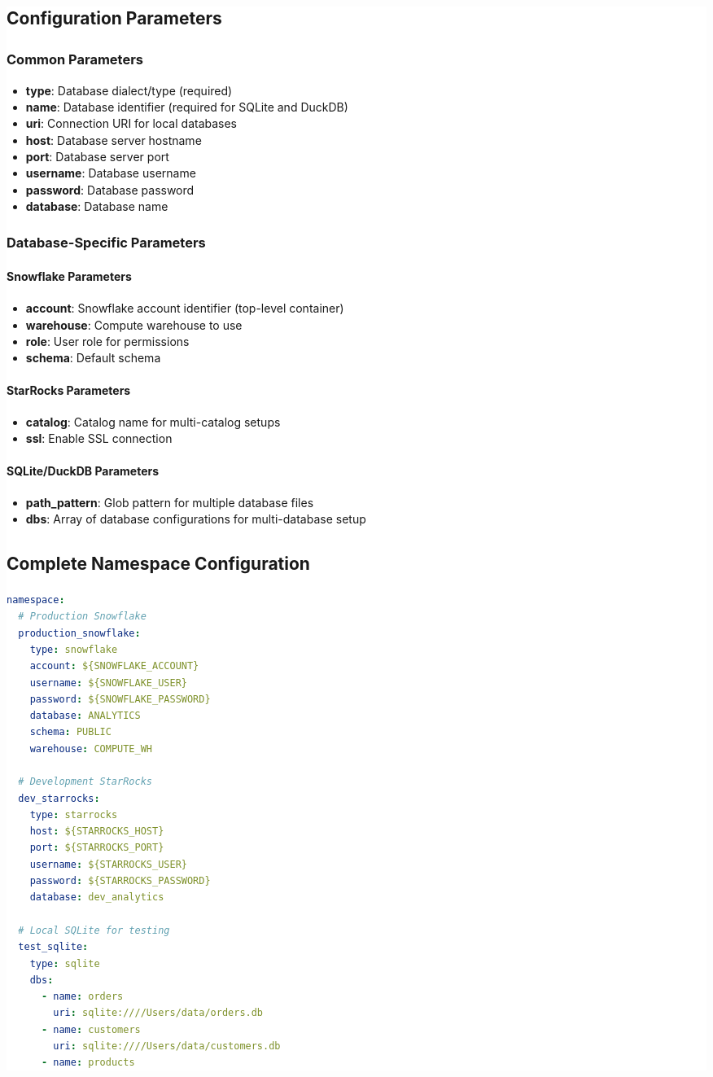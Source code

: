 
## Configuration Parameters

### Common Parameters

- **type**: Database dialect/type (required)
- **name**: Database identifier (required for SQLite and DuckDB)
- **uri**: Connection URI for local databases
- **host**: Database server hostname
- **port**: Database server port
- **username**: Database username
- **password**: Database password
- **database**: Database name

### Database-Specific Parameters

#### Snowflake Parameters
- **account**: Snowflake account identifier (top-level container)
- **warehouse**: Compute warehouse to use
- **role**: User role for permissions
- **schema**: Default schema

#### StarRocks Parameters
- **catalog**: Catalog name for multi-catalog setups
- **ssl**: Enable SSL connection

#### SQLite/DuckDB Parameters
- **path_pattern**: Glob pattern for multiple database files
- **dbs**: Array of database configurations for multi-database setup


## Complete Namespace Configuration

```yaml
namespace:
  # Production Snowflake
  production_snowflake:
    type: snowflake
    account: ${SNOWFLAKE_ACCOUNT}
    username: ${SNOWFLAKE_USER}
    password: ${SNOWFLAKE_PASSWORD}
    database: ANALYTICS
    schema: PUBLIC
    warehouse: COMPUTE_WH
    
  # Development StarRocks
  dev_starrocks:
    type: starrocks
    host: ${STARROCKS_HOST}
    port: ${STARROCKS_PORT}
    username: ${STARROCKS_USER}
    password: ${STARROCKS_PASSWORD}
    database: dev_analytics
    
  # Local SQLite for testing
  test_sqlite:
    type: sqlite
    dbs:
      - name: orders
        uri: sqlite:////Users/data/orders.db
      - name: customers
        uri: sqlite:////Users/data/customers.db
      - name: products
```